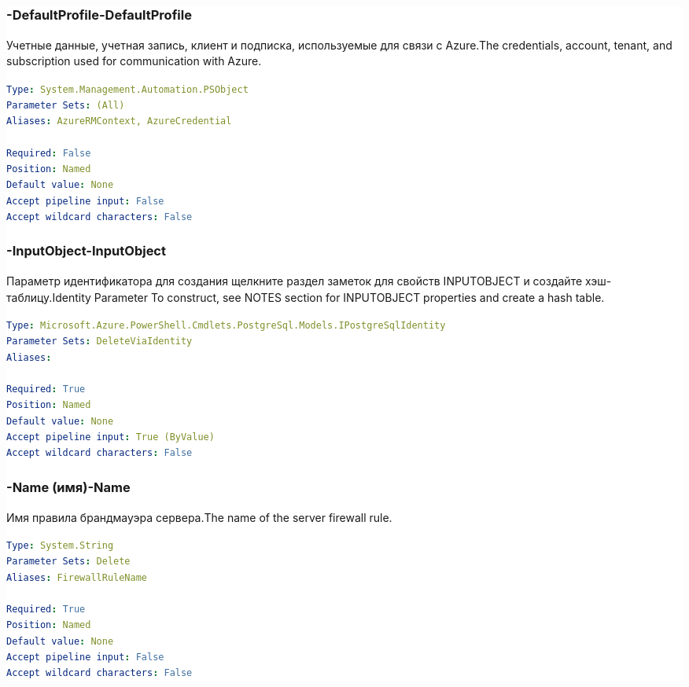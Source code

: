 ### <span data-ttu-id="ecba1-117">-DefaultProfile</span><span class="sxs-lookup"><span data-stu-id="ecba1-117">-DefaultProfile</span></span>
<span data-ttu-id="ecba1-118">Учетные данные, учетная запись, клиент и подписка, используемые для связи с Azure.</span><span class="sxs-lookup"><span data-stu-id="ecba1-118">The credentials, account, tenant, and subscription used for communication with Azure.</span></span>

```yaml
Type: System.Management.Automation.PSObject
Parameter Sets: (All)
Aliases: AzureRMContext, AzureCredential

Required: False
Position: Named
Default value: None
Accept pipeline input: False
Accept wildcard characters: False
```

### <span data-ttu-id="ecba1-119">-InputObject</span><span class="sxs-lookup"><span data-stu-id="ecba1-119">-InputObject</span></span>
<span data-ttu-id="ecba1-120">Параметр идентификатора для создания щелкните раздел заметок для свойств INPUTOBJECT и создайте хэш-таблицу.</span><span class="sxs-lookup"><span data-stu-id="ecba1-120">Identity Parameter To construct, see NOTES section for INPUTOBJECT properties and create a hash table.</span></span>

```yaml
Type: Microsoft.Azure.PowerShell.Cmdlets.PostgreSql.Models.IPostgreSqlIdentity
Parameter Sets: DeleteViaIdentity
Aliases:

Required: True
Position: Named
Default value: None
Accept pipeline input: True (ByValue)
Accept wildcard characters: False
```

### <span data-ttu-id="ecba1-121">-Name (имя)</span><span class="sxs-lookup"><span data-stu-id="ecba1-121">-Name</span></span>
<span data-ttu-id="ecba1-122">Имя правила брандмауэра сервера.</span><span class="sxs-lookup"><span data-stu-id="ecba1-122">The name of the server firewall rule.</span></span>

```yaml
Type: System.String
Parameter Sets: Delete
Aliases: FirewallRuleName

Required: True
Position: Named
Default value: None
Accept pipeline input: False
Accept wildcard characters: False
```
